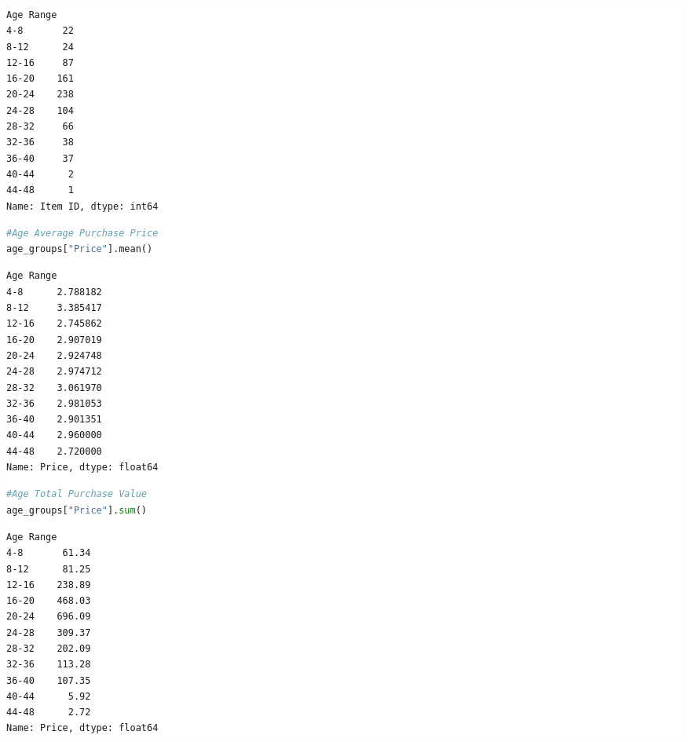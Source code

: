     Age Range
    4-8       22
    8-12      24
    12-16     87
    16-20    161
    20-24    238
    24-28    104
    28-32     66
    32-36     38
    36-40     37
    40-44      2
    44-48      1
    Name: Item ID, dtype: int64




```python
#Age Average Purchase Price
age_groups["Price"].mean()
```




    Age Range
    4-8      2.788182
    8-12     3.385417
    12-16    2.745862
    16-20    2.907019
    20-24    2.924748
    24-28    2.974712
    28-32    3.061970
    32-36    2.981053
    36-40    2.901351
    40-44    2.960000
    44-48    2.720000
    Name: Price, dtype: float64




```python
#Age Total Purchase Value
age_groups["Price"].sum()
```




    Age Range
    4-8       61.34
    8-12      81.25
    12-16    238.89
    16-20    468.03
    20-24    696.09
    24-28    309.37
    28-32    202.09
    32-36    113.28
    36-40    107.35
    40-44      5.92
    44-48      2.72
    Name: Price, dtype: float64
